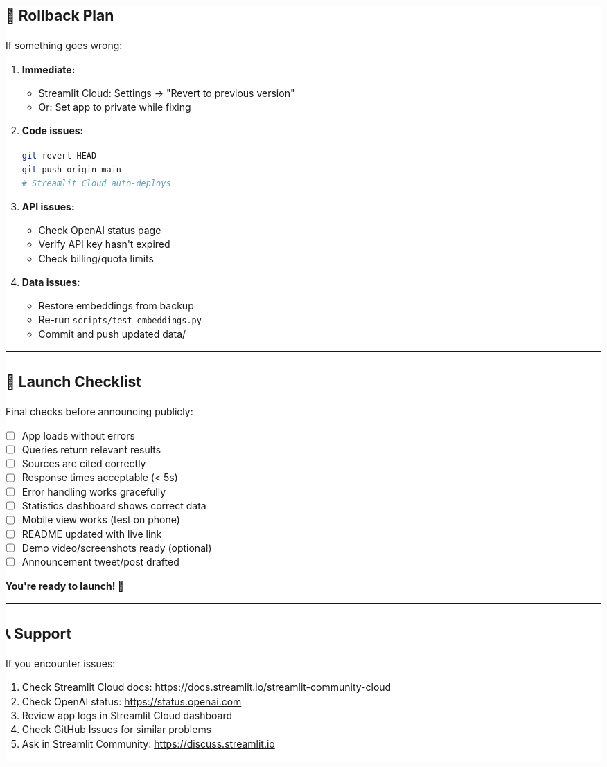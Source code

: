 
## 🚨 Rollback Plan

If something goes wrong:

1. **Immediate:**
   - Streamlit Cloud: Settings → "Revert to previous version"
   - Or: Set app to private while fixing

2. **Code issues:**
   ```bash
   git revert HEAD
   git push origin main
   # Streamlit Cloud auto-deploys
   ```

3. **API issues:**
   - Check OpenAI status page
   - Verify API key hasn't expired
   - Check billing/quota limits

4. **Data issues:**
   - Restore embeddings from backup
   - Re-run `scripts/test_embeddings.py`
   - Commit and push updated data/

---

## 🎉 Launch Checklist

Final checks before announcing publicly:

- [ ] App loads without errors
- [ ] Queries return relevant results
- [ ] Sources are cited correctly
- [ ] Response times acceptable (< 5s)
- [ ] Error handling works gracefully
- [ ] Statistics dashboard shows correct data
- [ ] Mobile view works (test on phone)
- [ ] README updated with live link
- [ ] Demo video/screenshots ready (optional)
- [ ] Announcement tweet/post drafted

**You're ready to launch! 🚀**

---

## 📞 Support

If you encounter issues:

1. Check Streamlit Cloud docs: https://docs.streamlit.io/streamlit-community-cloud
2. Check OpenAI status: https://status.openai.com
3. Review app logs in Streamlit Cloud dashboard
4. Check GitHub Issues for similar problems
5. Ask in Streamlit Community: https://discuss.streamlit.io

---
